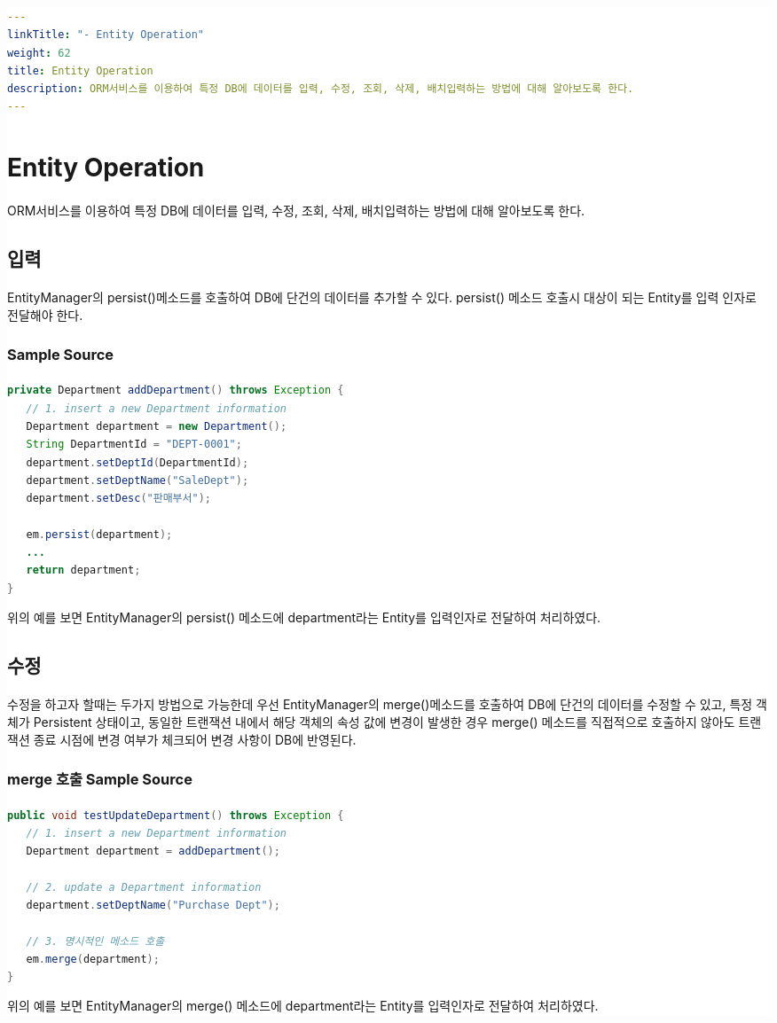 ```yaml
---
linkTitle: "- Entity Operation"
weight: 62
title: Entity Operation
description: ORM서비스를 이용하여 특정 DB에 데이터를 입력, 수정, 조회, 삭제, 배치입력하는 방법에 대해 알아보도록 한다.
---
```

# Entity Operation
ORM서비스를 이용하여 특정 DB에 데이터를 입력, 수정, 조회, 삭제, 배치입력하는 방법에 대해 알아보도록 한다.

## 입력
EntityManager의 persist()메소드를 호출하여 DB에 단건의 데이터를 추가할 수 있다. persist() 메소드 호출시 대상이 되는 Entity를 입력 인자로 전달해야 한다.

### Sample Source
```java
private Department addDepartment() throws Exception {
   // 1. insert a new Department information
   Department department = new Department();
   String DepartmentId = "DEPT-0001";
   department.setDeptId(DepartmentId);
   department.setDeptName("SaleDept");
   department.setDesc("판매부서");
 
   em.persist(department);
   ...
   return department;
}
```
위의 예를 보면 EntityManager의 persist() 메소드에 department라는 Entity를 입력인자로 전달하여 처리하였다.

## 수정
수정을 하고자 할때는 두가지 방법으로 가능한데 우선 EntityManager의 merge()메소드를 호출하여 DB에 단건의 데이터를 수정할 수 있고, 특정 객체가 Persistent 상태이고, 동일한 트랜잭션 내에서 해당 객체의 속성 값에 변경이 발생한 경우 merge() 메소드를 직접적으로 호출하지 않아도 트랜잭션 종료 시점에 변경 여부가 체크되어 변경 사항이 DB에 반영된다.

### merge 호출 Sample Source
```java
public void testUpdateDepartment() throws Exception {
   // 1. insert a new Department information
   Department department = addDepartment();
 
   // 2. update a Department information
   department.setDeptName("Purchase Dept");
 
   // 3. 명시적인 메소드 호출
   em.merge(department);
}
```
위의 예를 보면 EntityManager의 merge() 메소드에 department라는 Entity를 입력인자로 전달하여 처리하였다.
